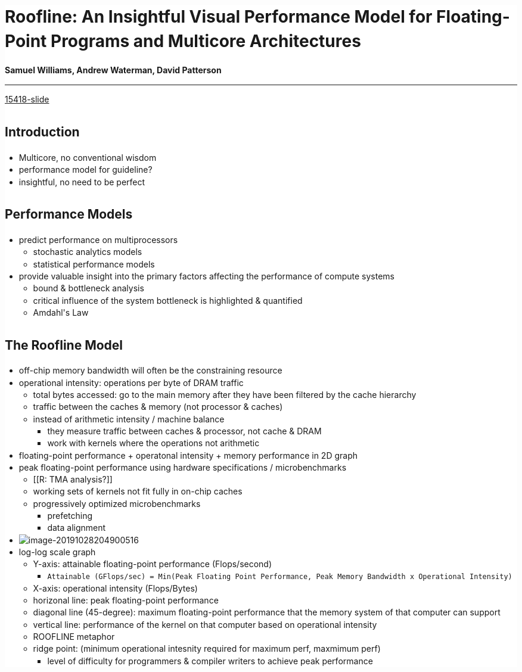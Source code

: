 # Roofline: An Insightful Visual Performance Model for Floating-Point Programs and Multicore Architectures

**Samuel Williams, Andrew Waterman, David Patterson**

---



[15418-slide](http://15418.courses.cs.cmu.edu/spring2017/lecture/perfeval/slide_040)



## Introduction

* Multicore, no conventional wisdom
* performance model for guideline?
* insightful, no need to be perfect



## Performance Models

* predict performance on multiprocessors
  * stochastic analytics models
  * statistical performance models
* provide valuable insight into the primary factors affecting the performance of compute systems
  * bound & bottleneck analysis
  * critical influence of the system bottleneck is highlighted & quantified
  * Amdahl's Law



## The Roofline Model

* off-chip memory bandwidth will often be the constraining resource
* operational intensity: operations per byte of DRAM traffic
  * total bytes accessed: go to the main memory after they have been filtered by the cache hierarchy
  * traffic between the caches & memory (not processor & caches)
  * instead of arithmetic intensity / machine balance
    * they measure traffic between caches & processor, not cache & DRAM
    * work with kernels where the operations not arithmetic
* floating-point performance + operatonal intensity + memory performance in 2D graph
* peak floating-point performance using hardware specifications / microbenchmarks
  * [[R: TMA analysis?]]
  * working sets of kernels not fit fully in on-chip caches
  * progressively optimized microbenchmarks
    * prefetching
    * data alignment
* ![image-20191028204900516](D:\OneDrive\Pictures\Typora\image-20191028204900516.png)
* log-log scale graph
  * Y-axis: attainable floating-point performance (Flops/second)
    * `Attainable (GFlops/sec) = Min(Peak Floating Point Performance, Peak Memory Bandwidth x Operational Intensity)`
  * X-axis: operational intensity (Flops/Bytes)
  * horizonal line: peak floating-point performance
  * diagonal line (45-degree): maximum floating-point performance that the memory system of that computer can support
  * vertical line: performance of the kernel on that computer based on operational intensity
  * ROOFLINE metaphor
  * ridge point: (minimum operational intesnity required for maximum perf, maxmimum perf)
    * level of difficulty for programmers & compiler writers to achieve peak performance
